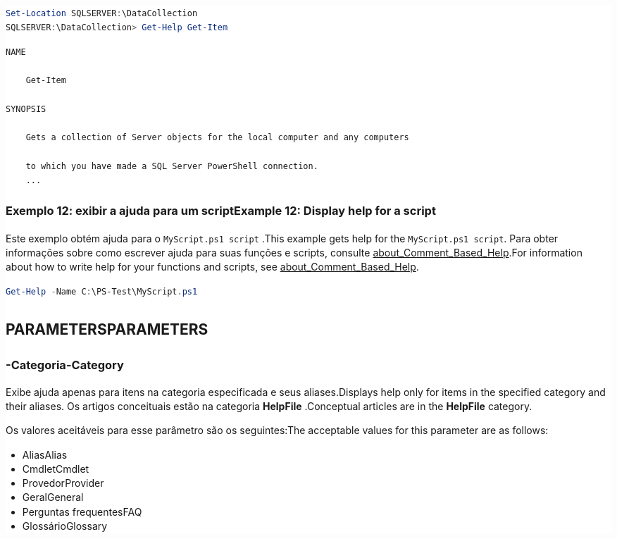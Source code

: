 ```powershell
Set-Location SQLSERVER:\DataCollection
SQLSERVER:\DataCollection> Get-Help Get-Item
```

```Output
NAME

    Get-Item

SYNOPSIS

    Gets a collection of Server objects for the local computer and any computers

    to which you have made a SQL Server PowerShell connection.
    ...
```

### <span data-ttu-id="366d7-197">Exemplo 12: exibir a ajuda para um script</span><span class="sxs-lookup"><span data-stu-id="366d7-197">Example 12: Display help for a script</span></span>

<span data-ttu-id="366d7-198">Este exemplo obtém ajuda para o `MyScript.ps1 script` .</span><span class="sxs-lookup"><span data-stu-id="366d7-198">This example gets help for the `MyScript.ps1 script`.</span></span> <span data-ttu-id="366d7-199">Para obter informações sobre como escrever ajuda para suas funções e scripts, consulte [about_Comment_Based_Help](./About/about_Comment_Based_Help.md).</span><span class="sxs-lookup"><span data-stu-id="366d7-199">For information about how to write help for your functions and scripts, see [about_Comment_Based_Help](./About/about_Comment_Based_Help.md).</span></span>

```powershell
Get-Help -Name C:\PS-Test\MyScript.ps1
```

## <span data-ttu-id="366d7-200">PARAMETERS</span><span class="sxs-lookup"><span data-stu-id="366d7-200">PARAMETERS</span></span>

### <span data-ttu-id="366d7-201">-Categoria</span><span class="sxs-lookup"><span data-stu-id="366d7-201">-Category</span></span>

<span data-ttu-id="366d7-202">Exibe ajuda apenas para itens na categoria especificada e seus aliases.</span><span class="sxs-lookup"><span data-stu-id="366d7-202">Displays help only for items in the specified category and their aliases.</span></span> <span data-ttu-id="366d7-203">Os artigos conceituais estão na categoria **HelpFile** .</span><span class="sxs-lookup"><span data-stu-id="366d7-203">Conceptual articles are in the **HelpFile** category.</span></span>

<span data-ttu-id="366d7-204">Os valores aceitáveis para esse parâmetro são os seguintes:</span><span class="sxs-lookup"><span data-stu-id="366d7-204">The acceptable values for this parameter are as follows:</span></span>

- <span data-ttu-id="366d7-205">Alias</span><span class="sxs-lookup"><span data-stu-id="366d7-205">Alias</span></span>
- <span data-ttu-id="366d7-206">Cmdlet</span><span class="sxs-lookup"><span data-stu-id="366d7-206">Cmdlet</span></span>
- <span data-ttu-id="366d7-207">Provedor</span><span class="sxs-lookup"><span data-stu-id="366d7-207">Provider</span></span>
- <span data-ttu-id="366d7-208">Geral</span><span class="sxs-lookup"><span data-stu-id="366d7-208">General</span></span>
- <span data-ttu-id="366d7-209">Perguntas frequentes</span><span class="sxs-lookup"><span data-stu-id="366d7-209">FAQ</span></span>
- <span data-ttu-id="366d7-210">Glossário</span><span class="sxs-lookup"><span data-stu-id="366d7-210">Glossary</span></span>